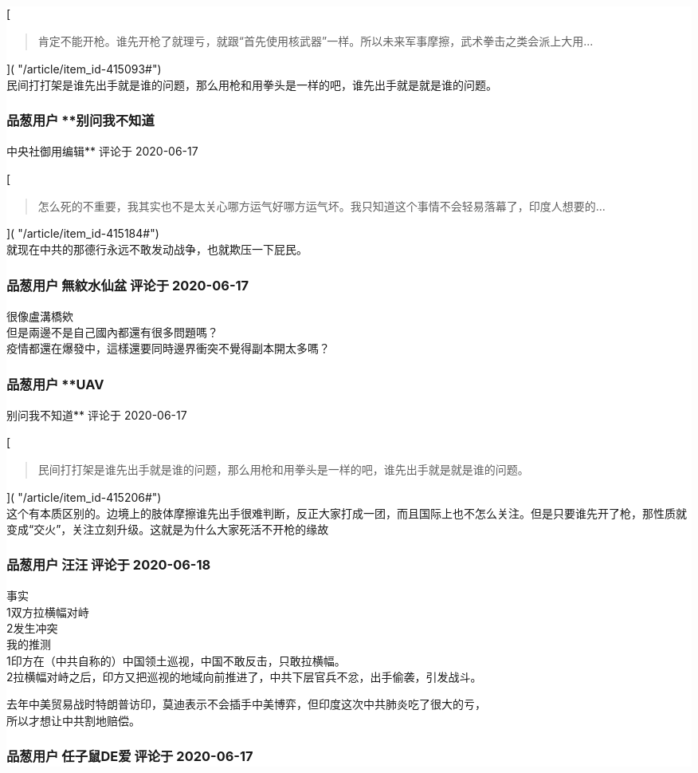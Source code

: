 [

> 肯定不能开枪。谁先开枪了就理亏，就跟“首先使用核武器”一样。所以未来军事摩擦，武术拳击之类会派上大用...

]( "/article/item_id-415093#")  
民间打打架是谁先出手就是谁的问题，那么用枪和用拳头是一样的吧，谁先出手就是就是谁的问题。
        


            
### 品葱用户 **别问我不知道 
中央社御用编辑** 评论于 2020-06-17
        
[

> 怎么死的不重要，我其实也不是太关心哪方运气好哪方运气坏。我只知道这个事情不会轻易落幕了，印度人想要的...

]( "/article/item_id-415184#")  
就现在中共的那德行永远不敢发动战争，也就欺压一下屁民。
        


            
### 品葱用户 **無紋水仙盆** 评论于 2020-06-17
        
很像盧溝橋欸  
但是兩邊不是自己國內都還有很多問題嗎？  
疫情都還在爆發中，這樣還要同時邊界衝突不覺得副本開太多嗎？
        


            
### 品葱用户 **UAV 
别问我不知道** 评论于 2020-06-17
        
[

> 民间打打架是谁先出手就是谁的问题，那么用枪和用拳头是一样的吧，谁先出手就是就是谁的问题。

]( "/article/item_id-415206#")  
这个有本质区别的。边境上的肢体摩擦谁先出手很难判断，反正大家打成一团，而且国际上也不怎么关注。但是只要谁先开了枪，那性质就变成“交火”，关注立刻升级。这就是为什么大家死活不开枪的缘故
        


            
### 品葱用户 **汪汪** 评论于 2020-06-18
        
事实  
1双方拉横幅对峙  
2发生冲突  
我的推测  
1印方在（中共自称的）中国领土巡视，中国不敢反击，只敢拉横幅。  
2拉横幅对峙之后，印方又把巡视的地域向前推进了，中共下层官兵不忿，出手偷袭，引发战斗。  
  
去年中美贸易战时特朗普访印，莫迪表示不会插手中美博弈，但印度这次中共肺炎吃了很大的亏，  
所以才想让中共割地赔偿。
        


            
### 品葱用户 **任子鼠DE爱** 评论于 2020-06-17
        